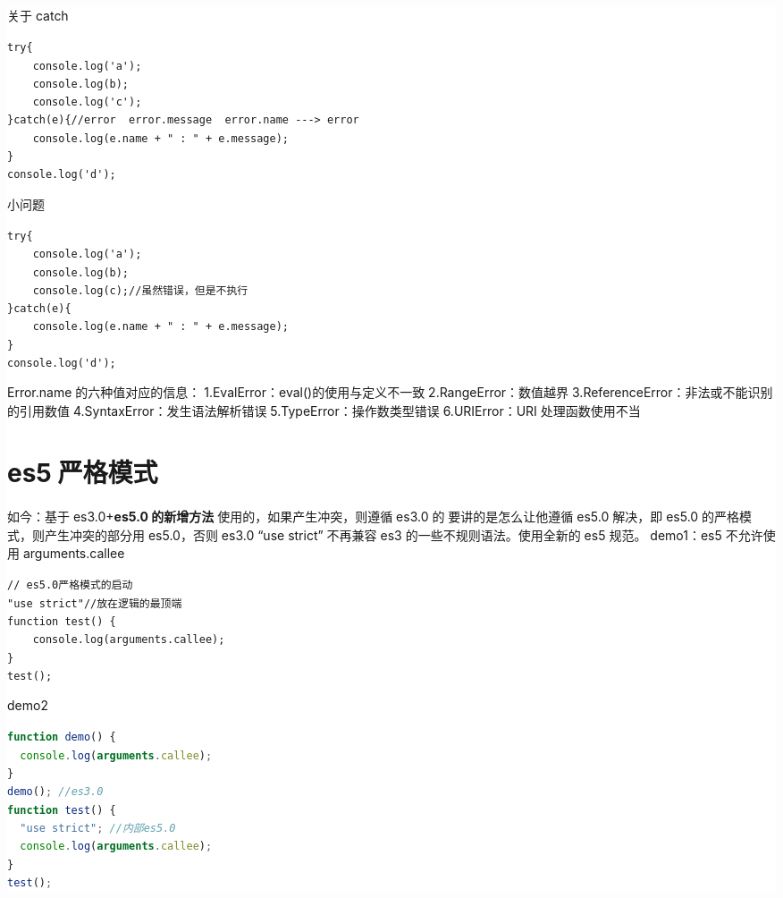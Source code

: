 关于 catch

```JS
try{
    console.log('a');
    console.log(b);
    console.log('c');
}catch(e){//error  error.message  error.name ---> error
    console.log(e.name + " : " + e.message);
}
console.log('d');
```

小问题

```JS
try{
    console.log('a');
    console.log(b);
    console.log(c);//虽然错误，但是不执行
}catch(e){
    console.log(e.name + " : " + e.message);
}
console.log('d');
```

Error.name 的六种值对应的信息：
1.EvalError：eval()的使用与定义不一致
2.RangeError：数值越界
3.ReferenceError：非法或不能识别的引用数值
4.SyntaxError：发生语法解析错误
5.TypeError：操作数类型错误
6.URIError：URI 处理函数使用不当

# es5 严格模式

如今：基于 es3.0+**es5.0 的新增方法** 使用的，如果产生冲突，则遵循 es3.0 的
要讲的是怎么让他遵循 es5.0 解决，即 es5.0 的严格模式，则产生冲突的部分用 es5.0，否则 es3.0
“use strict”
不再兼容 es3 的一些不规则语法。使用全新的 es5 规范。
demo1：es5 不允许使用 arguments.callee

```JS
// es5.0严格模式的启动
"use strict"//放在逻辑的最顶端
function test() {
    console.log(arguments.callee);
}
test();
```

demo2

```js
function demo() {
  console.log(arguments.callee);
}
demo(); //es3.0
function test() {
  "use strict"; //内部es5.0
  console.log(arguments.callee);
}
test();
```
